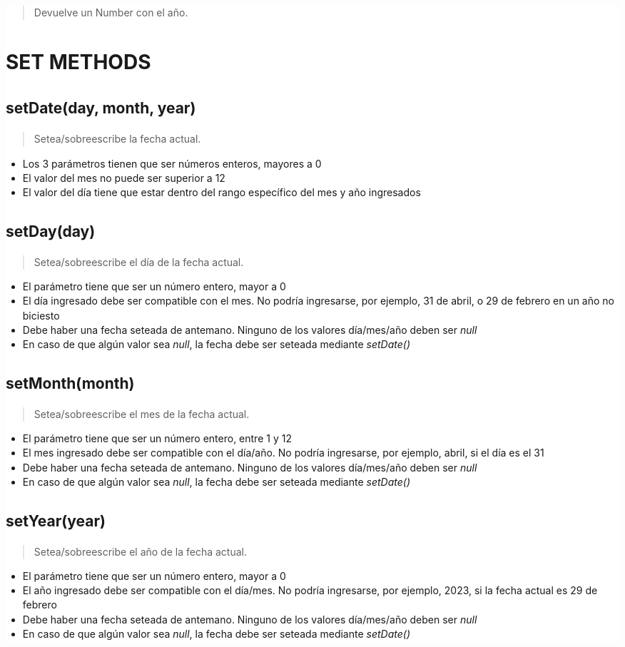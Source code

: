 > Devuelve un Number con el año.<br>

# SET METHODS

## **setDate(day, month, year)**

> Setea/sobreescribe la fecha actual.<br>
 - Los 3 parámetros tienen que ser números enteros, mayores a 0<br>
 - El valor del mes no puede ser superior a 12<br>
 - El valor del día tiene que estar dentro del rango específico del mes y año ingresados<br> 

 ## **setDay(day)**

> Setea/sobreescribe el día de la fecha actual.<br>
 - El parámetro tiene que ser un número entero, mayor a 0<br>
 - El día ingresado debe ser compatible con el mes. No podría ingresarse, por ejemplo, 31 de abril, o 29 de febrero en un año no biciesto<br>
 - Debe haber una fecha seteada de antemano. Ninguno de los valores día/mes/año deben ser *null*<br>
 - En caso de que algún valor sea *null*, la fecha debe ser seteada mediante *setDate()*

 ## **setMonth(month)**

> Setea/sobreescribe el mes de la fecha actual.<br>
 - El parámetro tiene que ser un número entero, entre 1 y 12<br>
 - El mes ingresado debe ser compatible con el día/año. No podría ingresarse, por ejemplo, abril, si el día es el 31<br>
 - Debe haber una fecha seteada de antemano. Ninguno de los valores día/mes/año deben ser *null*<br>
 - En caso de que algún valor sea *null*, la fecha debe ser seteada mediante *setDate()*

 ## **setYear(year)**

> Setea/sobreescribe el año de la fecha actual.<br>
 - El parámetro tiene que ser un número entero, mayor a 0<br>
 - El año ingresado debe ser compatible con el día/mes. No podría ingresarse, por ejemplo, 2023, si la fecha actual es 29 de febrero<br>
 - Debe haber una fecha seteada de antemano. Ninguno de los valores día/mes/año deben ser *null*<br>
 - En caso de que algún valor sea *null*, la fecha debe ser seteada mediante *setDate()*